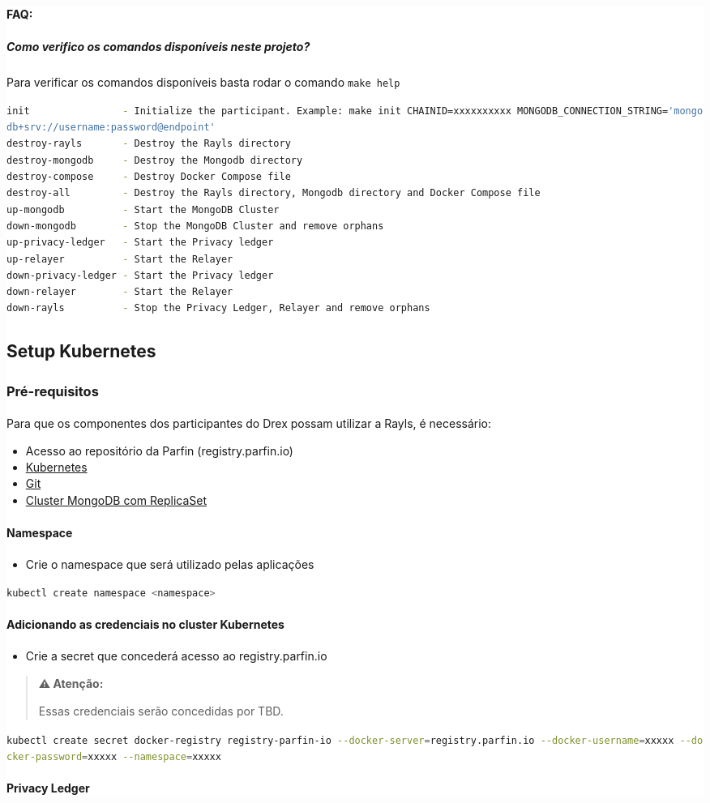 #### FAQ:

##### Como verifico os comandos disponíveis neste projeto?

Para verificar os comandos disponíveis basta rodar o comando `make help`
```bash
init                - Initialize the participant. Example: make init CHAINID=xxxxxxxxxx MONGODB_CONNECTION_STRING='mongodb+srv://username:password@endpoint'
destroy-rayls       - Destroy the Rayls directory
destroy-mongodb     - Destroy the Mongodb directory
destroy-compose     - Destroy Docker Compose file
destroy-all         - Destroy the Rayls directory, Mongodb directory and Docker Compose file
up-mongodb          - Start the MongoDB Cluster
down-mongodb        - Stop the MongoDB Cluster and remove orphans
up-privacy-ledger   - Start the Privacy ledger
up-relayer          - Start the Relayer
down-privacy-ledger - Start the Privacy ledger
down-relayer        - Start the Relayer
down-rayls          - Stop the Privacy Ledger, Relayer and remove orphans
```

## Setup Kubernetes

### Pré-requisitos

Para que os componentes dos participantes do Drex possam utilizar a Rayls, é necessário:

- Acesso ao repositório da Parfin (registry.parfin.io)
- [Kubernetes](https://kubernetes.io/docs/setup/)
- [Git](https://git-scm.com/book/en/v2/Getting-Started-Installing-Git)
- [Cluster MongoDB com ReplicaSet](#mongodb)

#### Namespace

- Crie o namespace que será utilizado pelas aplicações

```bash
kubectl create namespace <namespace>
```

#### Adicionando as credenciais no cluster Kubernetes

- Crie a secret que concederá acesso ao registry.parfin.io

> **⚠️ Atenção:**
>
> Essas credenciais serão concedidas por TBD.

```bash
kubectl create secret docker-registry registry-parfin-io --docker-server=registry.parfin.io --docker-username=xxxxx --docker-password=xxxxx --namespace=xxxxx
```

#### Privacy Ledger
